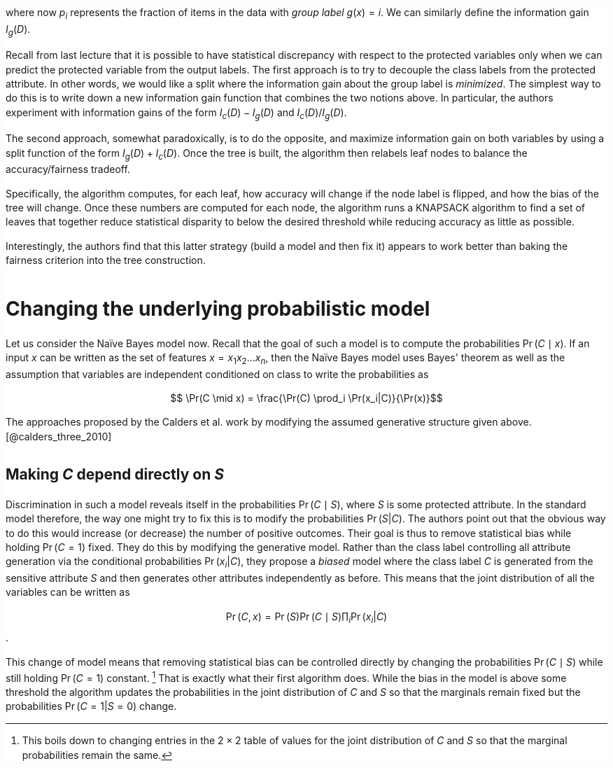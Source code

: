 where now $p_i$ represents the fraction of items in the data with *group label* $g(x) = i$. We can similarly define the information gain $I_g(D)$.

Recall from last lecture that it is possible to have statistical discrepancy with respect to the protected variables only when we can predict the protected variable from the output labels. The first approach is to try to decouple the class labels from the protected attribute. In other words, we would like a split where the information gain about the group label is *minimized*. The simplest way to do this is to write down a new information gain function that combines the two notions above. In particular, the authors experiment with information gains of the form $I_c(D) - I_g(D)$ and $I_c(D)/I_g(D)$.

The second approach, somewhat paradoxically, is to do the opposite, and maximize information gain on both variables by using a split function of the form $I_g(D) + I_c(D)$. Once the tree is built, the algorithm then relabels leaf nodes to balance the accuracy/fairness tradeoff.

Specifically, the algorithm computes, for each leaf, how accuracy will change if the node label is flipped, and how the bias of the tree will change. Once these numbers are computed for each node, the algorithm runs a KNAPSACK algorithm to find a set of leaves that together reduce statistical disparity to below the desired threshold while reducing accuracy as little as possible.

Interestingly, the authors find that this latter strategy (build a model and then fix it) appears to work better than baking the fairness criterion into the tree construction.

# Changing the underlying probabilistic model

Let us consider the Naïve Bayes model now. Recall that the goal of such a model is to compute the probabilities $\Pr(C \mid x)$. If an input $x$ can be written as the set of features $x = x_1x_2\ldots x_n$, then the Naïve Bayes model uses Bayes' theorem as well as the assumption that variables are independent conditioned on class to write the probabilities as

$$ \Pr(C \mid x) = \frac{\Pr(C) \prod_i \Pr(x_i|C)}{\Pr(x)}$$

The approaches proposed by the Calders et al. work by modifying the assumed generative structure given above. [@calders_three_2010]

## Making $C$ depend directly on $S$

Discrimination in such a model reveals itself in the probabilities $\Pr(C \mid S)$, where $S$ is some protected attribute. In the standard model therefore, the way one might try to fix this is to modify the probabilities $\Pr(S |C)$. The authors point out that the obvious way to do this would increase (or decrease) the number of positive outcomes. Their goal is thus to remove statistical bias while holding $\Pr(C = 1)$ fixed. They do this by modifying the generative model. Rather than the class label controlling all attribute generation via the conditional probabilities $\Pr(x_i|C)$, they propose a *biased* model where the class label $C$ is generated from the sensitive attribute $S$ and then generates other attributes independently as before. This means that the joint distribution of all the variables can be written as

$$ \Pr(C, x) = \Pr(S) \Pr(C\mid S) \prod_i \Pr(x_i|C)$$.

This change of model means that removing statistical bias can be controlled directly by changing the probabilities $\Pr(C\mid S)$ while still holding $\Pr(C = 1)$ constant. [^1]
That is exactly what their first algorithm does. While the bias in the model is above some threshold the algorithm updates the probabilities in the joint distribution of $C$ and $S$ so that the marginals remain fixed but the probabilities $\Pr(C = 1|S = 0)$ change.


[^1]: This boils down to changing entries in the $2\times 2$ table of values for the joint distribution of $C$ and $S$ so that the marginal probabilities remain the same.